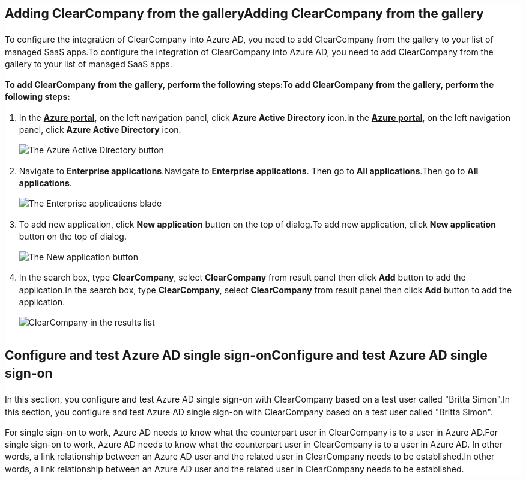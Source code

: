 ## <a name="adding-clearcompany-from-the-gallery"></a><span data-ttu-id="95088-123">Adding ClearCompany from the gallery</span><span class="sxs-lookup"><span data-stu-id="95088-123">Adding ClearCompany from the gallery</span></span>
<span data-ttu-id="95088-124">To configure the integration of ClearCompany into Azure AD, you need to add ClearCompany from the gallery to your list of managed SaaS apps.</span><span class="sxs-lookup"><span data-stu-id="95088-124">To configure the integration of ClearCompany into Azure AD, you need to add ClearCompany from the gallery to your list of managed SaaS apps.</span></span>

<span data-ttu-id="95088-125">**To add ClearCompany from the gallery, perform the following steps:**</span><span class="sxs-lookup"><span data-stu-id="95088-125">**To add ClearCompany from the gallery, perform the following steps:**</span></span>

1. <span data-ttu-id="95088-126">In the **[Azure portal](https://portal.azure.com)**, on the left navigation panel, click **Azure Active Directory** icon.</span><span class="sxs-lookup"><span data-stu-id="95088-126">In the **[Azure portal](https://portal.azure.com)**, on the left navigation panel, click **Azure Active Directory** icon.</span></span> 

    ![The Azure Active Directory button][1]

2. <span data-ttu-id="95088-128">Navigate to **Enterprise applications**.</span><span class="sxs-lookup"><span data-stu-id="95088-128">Navigate to **Enterprise applications**.</span></span> <span data-ttu-id="95088-129">Then go to **All applications**.</span><span class="sxs-lookup"><span data-stu-id="95088-129">Then go to **All applications**.</span></span>

    ![The Enterprise applications blade][2]
    
3. <span data-ttu-id="95088-131">To add new application, click **New application** button on the top of dialog.</span><span class="sxs-lookup"><span data-stu-id="95088-131">To add new application, click **New application** button on the top of dialog.</span></span>

    ![The New application button][3]

4. <span data-ttu-id="95088-133">In the search box, type **ClearCompany**, select **ClearCompany** from result panel then click **Add** button to add the application.</span><span class="sxs-lookup"><span data-stu-id="95088-133">In the search box, type **ClearCompany**, select **ClearCompany** from result panel then click **Add** button to add the application.</span></span>

    ![ClearCompany in the results list](./media/clearcompany-tutorial/tutorial_clearcompany_addfromgallery.png)

## <a name="configure-and-test-azure-ad-single-sign-on"></a><span data-ttu-id="95088-135">Configure and test Azure AD single sign-on</span><span class="sxs-lookup"><span data-stu-id="95088-135">Configure and test Azure AD single sign-on</span></span>

<span data-ttu-id="95088-136">In this section, you configure and test Azure AD single sign-on with ClearCompany based on a test user called "Britta Simon".</span><span class="sxs-lookup"><span data-stu-id="95088-136">In this section, you configure and test Azure AD single sign-on with ClearCompany based on a test user called "Britta Simon".</span></span>

<span data-ttu-id="95088-137">For single sign-on to work, Azure AD needs to know what the counterpart user in ClearCompany is to a user in Azure AD.</span><span class="sxs-lookup"><span data-stu-id="95088-137">For single sign-on to work, Azure AD needs to know what the counterpart user in ClearCompany is to a user in Azure AD.</span></span> <span data-ttu-id="95088-138">In other words, a link relationship between an Azure AD user and the related user in ClearCompany needs to be established.</span><span class="sxs-lookup"><span data-stu-id="95088-138">In other words, a link relationship between an Azure AD user and the related user in ClearCompany needs to be established.</span></span>


[1]: ./media/clearcompany-tutorial/tutorial_general_01.png
[2]: ./media/clearcompany-tutorial/tutorial_general_02.png
[3]: ./media/clearcompany-tutorial/tutorial_general_03.png
[4]: ./media/clearcompany-tutorial/tutorial_general_04.png
[100]: ./media/clearcompany-tutorial/tutorial_general_100.png
[200]: ./media/clearcompany-tutorial/tutorial_general_200.png
[201]: ./media/clearcompany-tutorial/tutorial_general_201.png
[202]: ./media/clearcompany-tutorial/tutorial_general_202.png
[203]: ./media/clearcompany-tutorial/tutorial_general_203.png